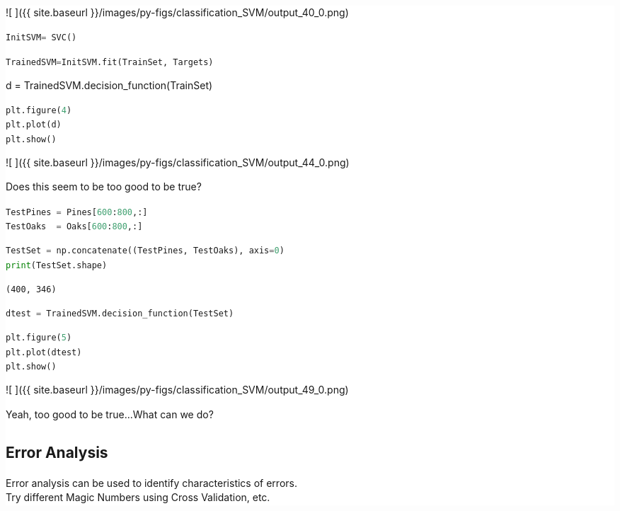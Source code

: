 ![ ]({{ site.baseurl }}/images/py-figs/classification_SVM/output_40_0.png)


```python
InitSVM= SVC()
```


```python
TrainedSVM=InitSVM.fit(TrainSet, Targets)
```
d = TrainedSVM.decision_function(TrainSet)

```python
plt.figure(4)
plt.plot(d)
plt.show()
```

![ ]({{ site.baseurl }}/images/py-figs/classification_SVM/output_44_0.png)



Does this seem to be too good to be true?


```python
TestPines = Pines[600:800,:]
TestOaks  = Oaks[600:800,:]
```


```python
TestSet = np.concatenate((TestPines, TestOaks), axis=0)
print(TestSet.shape)
```

    (400, 346)



```python
dtest = TrainedSVM.decision_function(TestSet)
```


```python
plt.figure(5)
plt.plot(dtest)
plt.show()
```

![ ]({{ site.baseurl }}/images/py-figs/classification_SVM/output_49_0.png)



Yeah, too good to be true...What can we do?

## Error Analysis

Error analysis can be used to identify characteristics of errors.  
Try different Magic Numbers using Cross Validation, etc.


